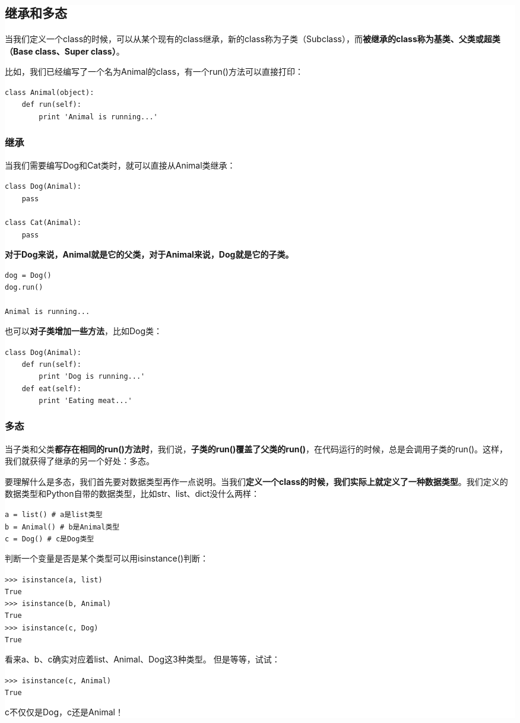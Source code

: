 ## 继承和多态
当我们定义一个class的时候，可以从某个现有的class继承，新的class称为子类（Subclass），而**被继承的class称为基类、父类或超类（Base class、Super class）**。

比如，我们已经编写了一个名为Animal的class，有一个run()方法可以直接打印：
```
class Animal(object):
    def run(self):
        print 'Animal is running...'
```
### 继承
当我们需要编写Dog和Cat类时，就可以直接从Animal类继承：
```
class Dog(Animal):
    pass

class Cat(Animal):
    pass
```
**对于Dog来说，Animal就是它的父类，对于Animal来说，Dog就是它的子类。**
```
dog = Dog()
dog.run()

Animal is running...
```
也可以**对子类增加一些方法**，比如Dog类：
```
class Dog(Animal):
    def run(self):
        print 'Dog is running...'
    def eat(self):
        print 'Eating meat...'
```
### 多态
当子类和父类**都存在相同的run()方法时**，我们说，**子类的run()覆盖了父类的run()**，在代码运行的时候，总是会调用子类的run()。这样，我们就获得了继承的另一个好处：多态。

要理解什么是多态，我们首先要对数据类型再作一点说明。当我们**定义一个class的时候，我们实际上就定义了一种数据类型**。我们定义的数据类型和Python自带的数据类型，比如str、list、dict没什么两样：
```
a = list() # a是list类型
b = Animal() # b是Animal类型
c = Dog() # c是Dog类型
```
判断一个变量是否是某个类型可以用isinstance()判断：
```
>>> isinstance(a, list)
True
>>> isinstance(b, Animal)
True
>>> isinstance(c, Dog)
True
```
看来a、b、c确实对应着list、Animal、Dog这3种类型。
但是等等，试试：
```
>>> isinstance(c, Animal)
True
```
c不仅仅是Dog，c还是Animal！
